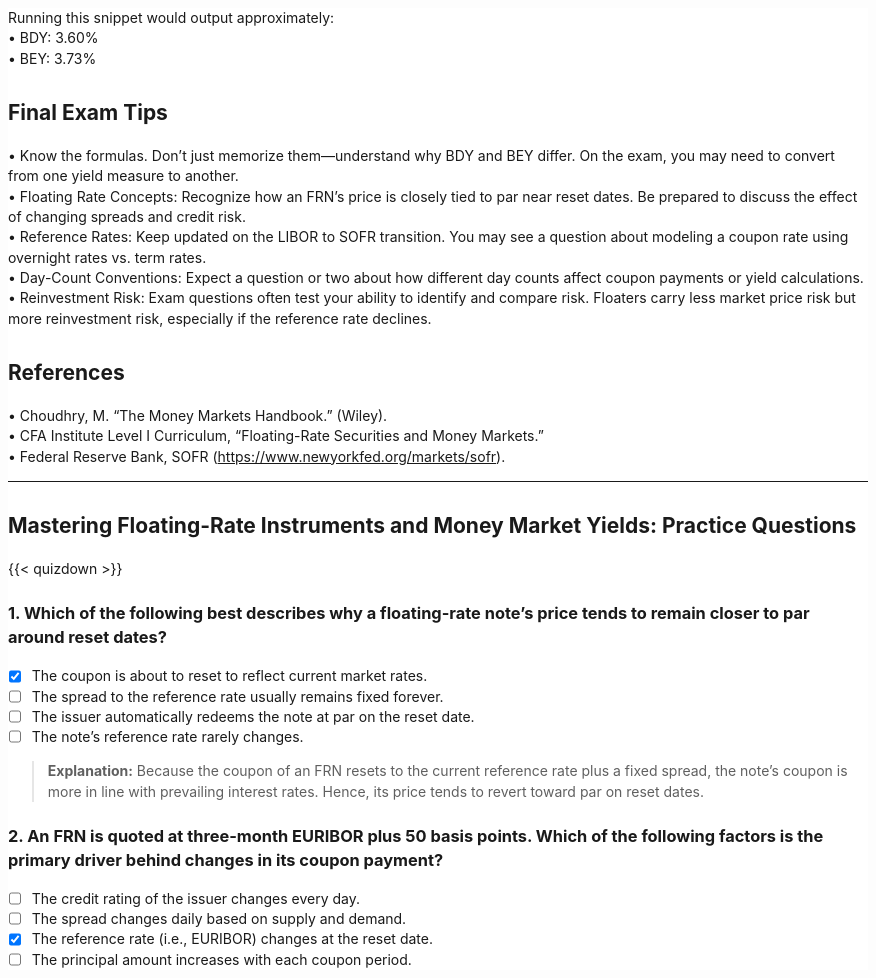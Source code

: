 Running this snippet would output approximately:  
• BDY: 3.60%  
• BEY: 3.73%

## Final Exam Tips

• Know the formulas. Don’t just memorize them—understand why BDY and BEY differ. On the exam, you may need to convert from one yield measure to another.  
• Floating Rate Concepts: Recognize how an FRN’s price is closely tied to par near reset dates. Be prepared to discuss the effect of changing spreads and credit risk.  
• Reference Rates: Keep updated on the LIBOR to SOFR transition. You may see a question about modeling a coupon rate using overnight rates vs. term rates.  
• Day-Count Conventions: Expect a question or two about how different day counts affect coupon payments or yield calculations.  
• Reinvestment Risk: Exam questions often test your ability to identify and compare risk. Floaters carry less market price risk but more reinvestment risk, especially if the reference rate declines.

## References

• Choudhry, M. “The Money Markets Handbook.” (Wiley).  
• CFA Institute Level I Curriculum, “Floating-Rate Securities and Money Markets.”  
• Federal Reserve Bank, SOFR (https://www.newyorkfed.org/markets/sofr).  

---

## Mastering Floating-Rate Instruments and Money Market Yields: Practice Questions

{{< quizdown >}}

### 1. Which of the following best describes why a floating-rate note’s price tends to remain closer to par around reset dates?

- [x] The coupon is about to reset to reflect current market rates.
- [ ] The spread to the reference rate usually remains fixed forever.
- [ ] The issuer automatically redeems the note at par on the reset date.
- [ ] The note’s reference rate rarely changes.

> **Explanation:** Because the coupon of an FRN resets to the current reference rate plus a fixed spread, the note’s coupon is more in line with prevailing interest rates. Hence, its price tends to revert toward par on reset dates.

### 2. An FRN is quoted at three-month EURIBOR plus 50 basis points. Which of the following factors is the primary driver behind changes in its coupon payment?

- [ ] The credit rating of the issuer changes every day.
- [ ] The spread changes daily based on supply and demand.
- [x] The reference rate (i.e., EURIBOR) changes at the reset date.
- [ ] The principal amount increases with each coupon period.
